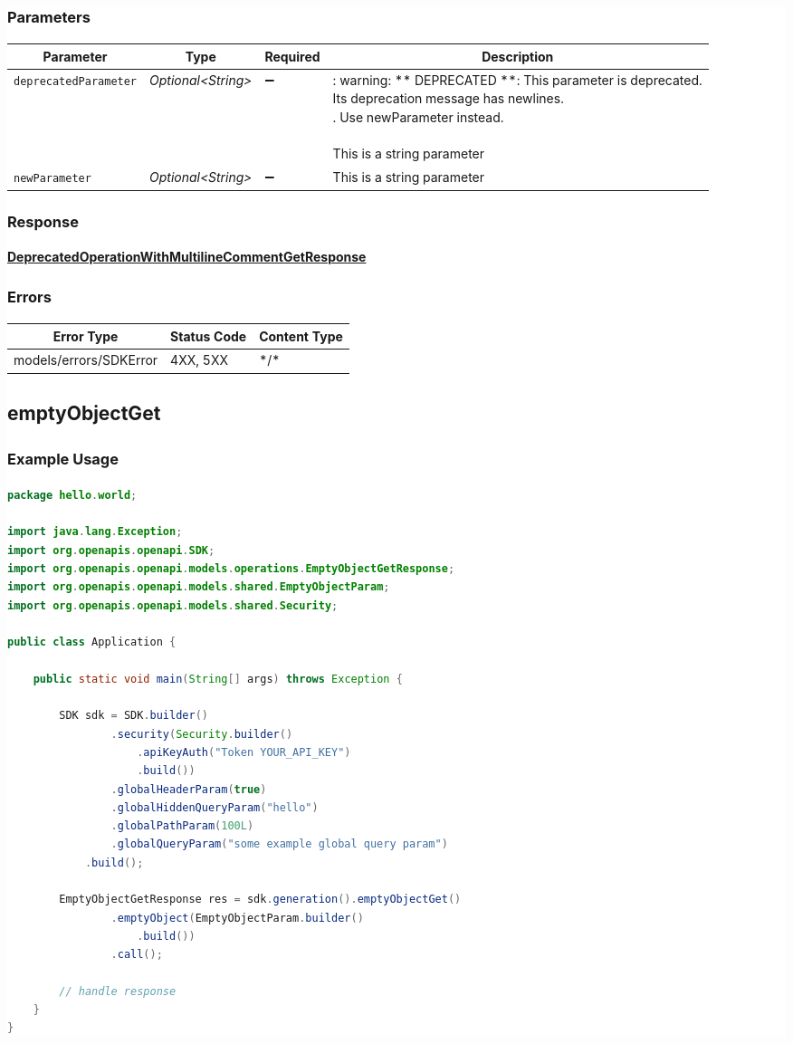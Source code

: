 ### Parameters

| Parameter                                                                                                                                                | Type                                                                                                                                                     | Required                                                                                                                                                 | Description                                                                                                                                              |
| -------------------------------------------------------------------------------------------------------------------------------------------------------- | -------------------------------------------------------------------------------------------------------------------------------------------------------- | -------------------------------------------------------------------------------------------------------------------------------------------------------- | -------------------------------------------------------------------------------------------------------------------------------------------------------- |
| `deprecatedParameter`                                                                                                                                    | *Optional\<String>*                                                                                                                                      | :heavy_minus_sign:                                                                                                                                       | : warning: ** DEPRECATED **: This parameter is deprecated.<br/>Its deprecation message has newlines.<br/>. Use newParameter instead.<br/><br/>This is a string parameter |
| `newParameter`                                                                                                                                           | *Optional\<String>*                                                                                                                                      | :heavy_minus_sign:                                                                                                                                       | This is a string parameter                                                                                                                               |

### Response

**[DeprecatedOperationWithMultilineCommentGetResponse](../../models/operations/DeprecatedOperationWithMultilineCommentGetResponse.md)**

### Errors

| Error Type             | Status Code            | Content Type           |
| ---------------------- | ---------------------- | ---------------------- |
| models/errors/SDKError | 4XX, 5XX               | \*/\*                  |

## emptyObjectGet

### Example Usage

```java
package hello.world;

import java.lang.Exception;
import org.openapis.openapi.SDK;
import org.openapis.openapi.models.operations.EmptyObjectGetResponse;
import org.openapis.openapi.models.shared.EmptyObjectParam;
import org.openapis.openapi.models.shared.Security;

public class Application {

    public static void main(String[] args) throws Exception {

        SDK sdk = SDK.builder()
                .security(Security.builder()
                    .apiKeyAuth("Token YOUR_API_KEY")
                    .build())
                .globalHeaderParam(true)
                .globalHiddenQueryParam("hello")
                .globalPathParam(100L)
                .globalQueryParam("some example global query param")
            .build();

        EmptyObjectGetResponse res = sdk.generation().emptyObjectGet()
                .emptyObject(EmptyObjectParam.builder()
                    .build())
                .call();

        // handle response
    }
}
```
